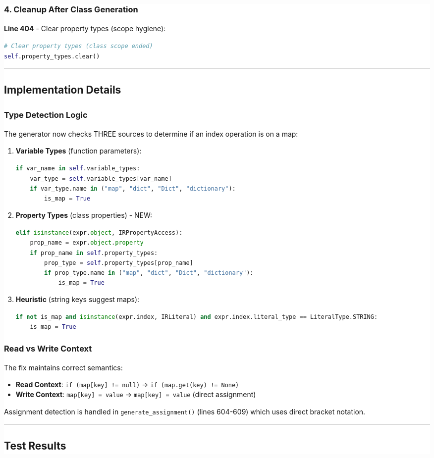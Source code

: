 ### 4. Cleanup After Class Generation

**Line 404** - Clear property types (scope hygiene):
```python
# Clear property types (class scope ended)
self.property_types.clear()
```

---

## Implementation Details

### Type Detection Logic

The generator now checks THREE sources to determine if an index operation is on a map:

1. **Variable Types** (function parameters):
   ```python
   if var_name in self.variable_types:
       var_type = self.variable_types[var_name]
       if var_type.name in ("map", "dict", "Dict", "dictionary"):
           is_map = True
   ```

2. **Property Types** (class properties) - NEW:
   ```python
   elif isinstance(expr.object, IRPropertyAccess):
       prop_name = expr.object.property
       if prop_name in self.property_types:
           prop_type = self.property_types[prop_name]
           if prop_type.name in ("map", "dict", "Dict", "dictionary"):
               is_map = True
   ```

3. **Heuristic** (string keys suggest maps):
   ```python
   if not is_map and isinstance(expr.index, IRLiteral) and expr.index.literal_type == LiteralType.STRING:
       is_map = True
   ```

### Read vs Write Context

The fix maintains correct semantics:

- **Read Context**: `if (map[key] != null)` → `if (map.get(key) != None)`
- **Write Context**: `map[key] = value` → `map[key] = value` (direct assignment)

Assignment detection is handled in `generate_assignment()` (lines 604-609) which uses direct bracket notation.

---

## Test Results
